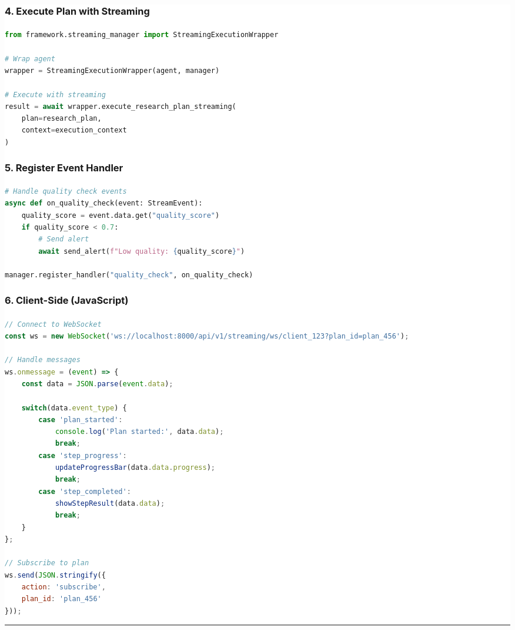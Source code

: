 ### 4. Execute Plan with Streaming

```python
from framework.streaming_manager import StreamingExecutionWrapper

# Wrap agent
wrapper = StreamingExecutionWrapper(agent, manager)

# Execute with streaming
result = await wrapper.execute_research_plan_streaming(
    plan=research_plan,
    context=execution_context
)
```

### 5. Register Event Handler

```python
# Handle quality check events
async def on_quality_check(event: StreamEvent):
    quality_score = event.data.get("quality_score")
    if quality_score < 0.7:
        # Send alert
        await send_alert(f"Low quality: {quality_score}")

manager.register_handler("quality_check", on_quality_check)
```

### 6. Client-Side (JavaScript)

```javascript
// Connect to WebSocket
const ws = new WebSocket('ws://localhost:8000/api/v1/streaming/ws/client_123?plan_id=plan_456');

// Handle messages
ws.onmessage = (event) => {
    const data = JSON.parse(event.data);
    
    switch(data.event_type) {
        case 'plan_started':
            console.log('Plan started:', data.data);
            break;
        case 'step_progress':
            updateProgressBar(data.data.progress);
            break;
        case 'step_completed':
            showStepResult(data.data);
            break;
    }
};

// Subscribe to plan
ws.send(JSON.stringify({
    action: 'subscribe',
    plan_id: 'plan_456'
}));
```

---